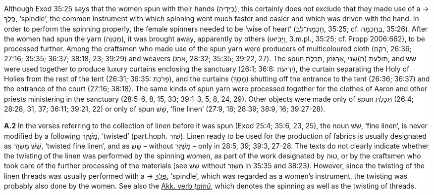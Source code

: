 Although Exod 35:25 says that the women spun with their hands 
(<span dir="rtl" lang="he">בְּיָדֶיהָ</span>),
this certainly does not exclude that they made use of a → <a href="/words/pelek/"><span dir="rtl" lang="he">פֶּלֶךְ</span></a>, ‘spindle’,
the common instrument with which spinning went much faster and easier and which was driven with the hand. 
In order to perform the spinning properly, the female spinners needed to be ‘wise of heart’ (<span dir="rtl" lang="he">חַכְמַת־לֵב</span>, 35:25; cf. <span dir="rtl" lang="he">בְּחָכְמָה</span>, 35:26).
After the women had spun the yarn (<span dir="rtl" lang="he">מַטְוֶה</span>),
it was brought away, apparently by others (<span dir="rtl" lang="he">וַיָּבִיאוּ</span>, 3.m.pl., 35:25; cf. Propp 2006:662),
to be processed further.
Among the craftsmen who made use of the spun yarn were producers of multicoloured cloth (<span dir="rtl" lang="he">רֹקֵם</span>,
26:36; 27:16; 35:35; 36:37; 38:18, 23; 39:29)
and weavers (<span dir="rtl" lang="he">אֹרֵג</span>, 28:32; 35:35; 39:22, 27). 
The spun <span dir="rtl" lang="he">תְּכֵלֶת</span>, 
<span dir="rtl" lang="he">אַרְגָּמָן</span>, 
<span dir="rtl" lang="he">תּוֹלַעַת (הַ)שָָּׁנִי</span>, and 
<span dir="rtl" lang="he">שֵׁשׁ</span> were used together to produce luxury curtains enclosing the sanctuary (26:1; 36:8: <span dir="rtl" lang="he">יְרִיעֹת</span>),
the curtain separating the Holy of Holies from the rest of the 
tent (26:31; 36:35: <span dir="rtl" lang="he">פָּרֹכֶת</span>),
and the curtains (<span dir="rtl" lang="he">מָסָךְ</span>)
shutting off the entrance to the tent (26:36; 36:37)
and the entrance of the court (27:16; 38:18).
The same kinds of spun yarn were processed together for the clothes of Aaron and other priests ministering in the sanctuary (28:5-6, 8, 15, 33; 39:1-3, 5, 8, 24, 29).
Other objects were made only of spun 
<span dir="rtl" lang="he">תְּכֵלֶת</span>
(26:4; 28:28, 31, 37; 36:11; 39:21, 22)
or only of spun <span dir="rtl" lang="he">שֵׁשׁ</span>, ‘fine linen’ (27:9, 18; 28:39; 38:9, 16; 39:27-28). 

[^10]: Gesenius, <i>TPC</i> i:546; BDB, 376; GB, 274; KBL, 530; <i>DCH</i> <small>III</small>, 360; <i>HALOT</i>, 372; Ges<sup><small>18</small></sup>, 421. 
[^11]: Andersson Strand 2015:55; Spinazzi-Lucchese 2018:16-17, 20.

<b>A.2</b> 
<span id="twisted">In the verses referring to the collection of linen before it was spun (Exod 25:4; 35:6, 23, 25),</span>
the noun <span dir="rtl" lang="he">שֵׁשׁ</span>, ‘fine linen’, is never modified by a following <span dir="rtl" lang="he">מָשְׁזָר</span>, ‘twisted’ (part.hoph. <span dir="rtl" lang="he">שׁזר</span>). 
Linen ready to be used for the production of fabrics 
is usually designated as 
<span dir="rtl" lang="he">שֵׁשׁ מָשְׁזָר</span>, ‘twisted fine linen’,
and as <span dir="rtl" lang="he">שֵׁשׁ</span> – without <span dir="rtl" lang="he">מָשְׁזָר</span> –
only in 28:5, 39; 39:3, 27-28.
The texts do not clearly indicate whether 
the twisting of the linen was performed by the spinning women, as part of the 
work designated by <span dir="rtl" lang="he">טוה</span>,
or by the craftsmen who took care of the further processing of the materials
(see <span dir="rtl" lang="he">שֵׁשׁ</span> without <span dir="rtl" lang="he">מָשְׁזָר</span> in 35:35 and 38:23). 
However, since the twisting of the linen threads was usually performed with a → <a href="/words/pelek/"><span dir="rtl" lang="he">פֶּלֶךְ</span></a>, ‘spindle’, which was regarded as a women’s instrument,
the twisting was probably also done by the women.
See also the 
<a href="#Akkadian">Akk. verb <i>ṭamû</i></a>, which denotes the spinning as well as the twisting of threads.


[^1]: Cf. GB, 274 s.v. <span dir="rtl" lang="he">טוה</span>; KBL, 350 s.v. <span dir="rtl" lang="he">טוה</span>, 1078-79 s.v. <span dir="rtl" lang="he">טוה</span>  and <span dir="rtl" lang="he">טְוָת</span>; <i>HALOT</i>, 372 s.v. <span dir="rtl" lang="he">טוה</span>; Ges<sup><small>18</small></sup>, 421 s.v. <span dir="rtl" lang="he">טוה</span>.
[^2]: Jastrow, <i>DTT</i>, 523; Sokoloff, <i>DJBA</i>, 496; <i>DJPA</i>, 221.
[^3]: Jastrow, <i>DTT</i>, 1061; Sokoloff, <i>DJBA</i>, 849-50; <i>DJPA</i>, 401. 
[^4]: Gesenius, <i>TPC</i> i:546-47; BDB, 376; GB, 274; KBL, 530; <i>HALOT</i>, 372; Ges<sup><small>18</small></sup>, 421.
[^5]: BDB, 376; GB, 274; KBL, 530; <i>HALOT</i>, 372; Ges<sup><small>18</small></sup>, 421.
[^6]: LSJ, 1173; <i>GELS</i>, 474.
[^7]: Payne Smith, <i>CSD</i>, 409 (‘to spin, twist, twine’);  Sokoloff, <i>SLB</i>, 1090 (‘to spin, weave’).
[^8]: Jastrow, <i>DTT</i>, 1061;   Sokoloff,  <i>DJBA</i>, 849-50;  <i>DJPA</i>, 401;  Tal, <i>DSA</i>, 630.
[^9]: Lewis & Short, <i>LD</i>, 1200;  <i>OLD</i>, 1170.